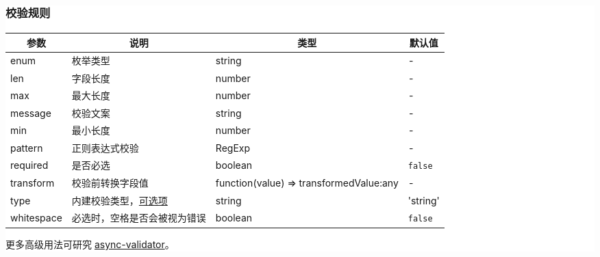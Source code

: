 ### 校验规则

| 参数 | 说明 | 类型 | 默认值 |
| --- | --- | --- | --- |
| enum | 枚举类型 | string | - |
| len | 字段长度 | number | - |
| max | 最大长度 | number | - |
| message | 校验文案 | string | - |
| min | 最小长度 | number | - |
| pattern | 正则表达式校验 | RegExp | - |
| required | 是否必选 | boolean | `false` |
| transform | 校验前转换字段值 | function(value) => transformedValue:any | - |
| type | 内建校验类型，[可选项](https://github.com/yiminghe/async-validator#type) | string | 'string' |
| whitespace | 必选时，空格是否会被视为错误 | boolean | `false` |

更多高级用法可研究 [async-validator](https://github.com/yiminghe/async-validator)。

